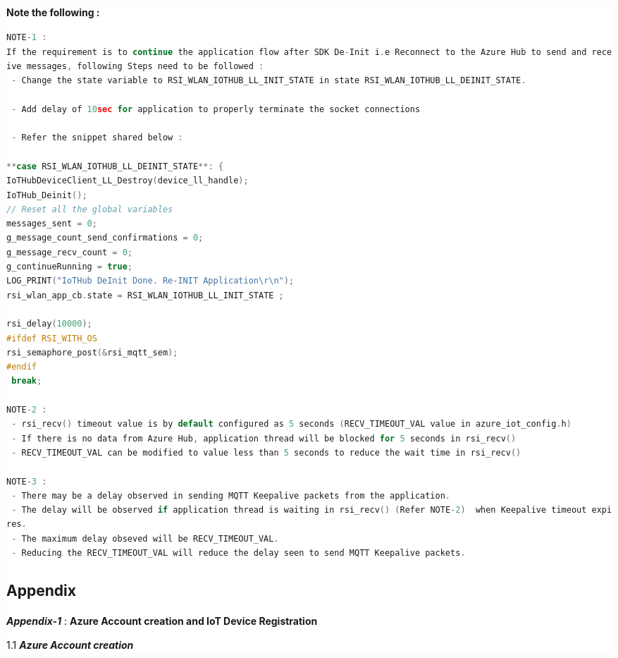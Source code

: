 
**Note the following :**

   ```c
   NOTE-1 :  
   If the requirement is to continue the application flow after SDK De-Init i.e Reconnect to the Azure Hub to send and receive messages, following Steps need to be followed :
    - Change the state variable to RSI_WLAN_IOTHUB_LL_INIT_STATE in state RSI_WLAN_IOTHUB_LL_DEINIT_STATE.
   
    - Add delay of 10sec for application to properly terminate the socket connections
      
    - Refer the snippet shared below :
   
   **case RSI_WLAN_IOTHUB_LL_DEINIT_STATE**: {
   IoTHubDeviceClient_LL_Destroy(device_ll_handle);
   IoTHub_Deinit();
   // Reset all the global variables
   messages_sent = 0;
   g_message_count_send_confirmations = 0;
   g_message_recv_count = 0;
   g_continueRunning = true;
   LOG_PRINT("IoTHub DeInit Done. Re-INIT Application\r\n");
   rsi_wlan_app_cb.state = RSI_WLAN_IOTHUB_LL_INIT_STATE ;

   rsi_delay(10000);
   #ifdef RSI_WITH_OS
   rsi_semaphore_post(&rsi_mqtt_sem);
   #endif
    break;

   NOTE-2 :
    - rsi_recv() timeout value is by default configured as 5 seconds (RECV_TIMEOUT_VAL value in azure_iot_config.h)
    - If there is no data from Azure Hub, application thread will be blocked for 5 seconds in rsi_recv()
    - RECV_TIMEOUT_VAL can be modified to value less than 5 seconds to reduce the wait time in rsi_recv()

   NOTE-3 :
    - There may be a delay observed in sending MQTT Keepalive packets from the application. 
    - The delay will be observed if application thread is waiting in rsi_recv() (Refer NOTE-2)  when Keepalive timeout expires.
    - The maximum delay obseved will be RECV_TIMEOUT_VAL.
    - Reducing the RECV_TIMEOUT_VAL will reduce the delay seen to send MQTT Keepalive packets.
   ```

## **Appendix**

***Appendix-1*** : **Azure Account creation and IoT Device Registration**

1.1 ***Azure Account creation***
